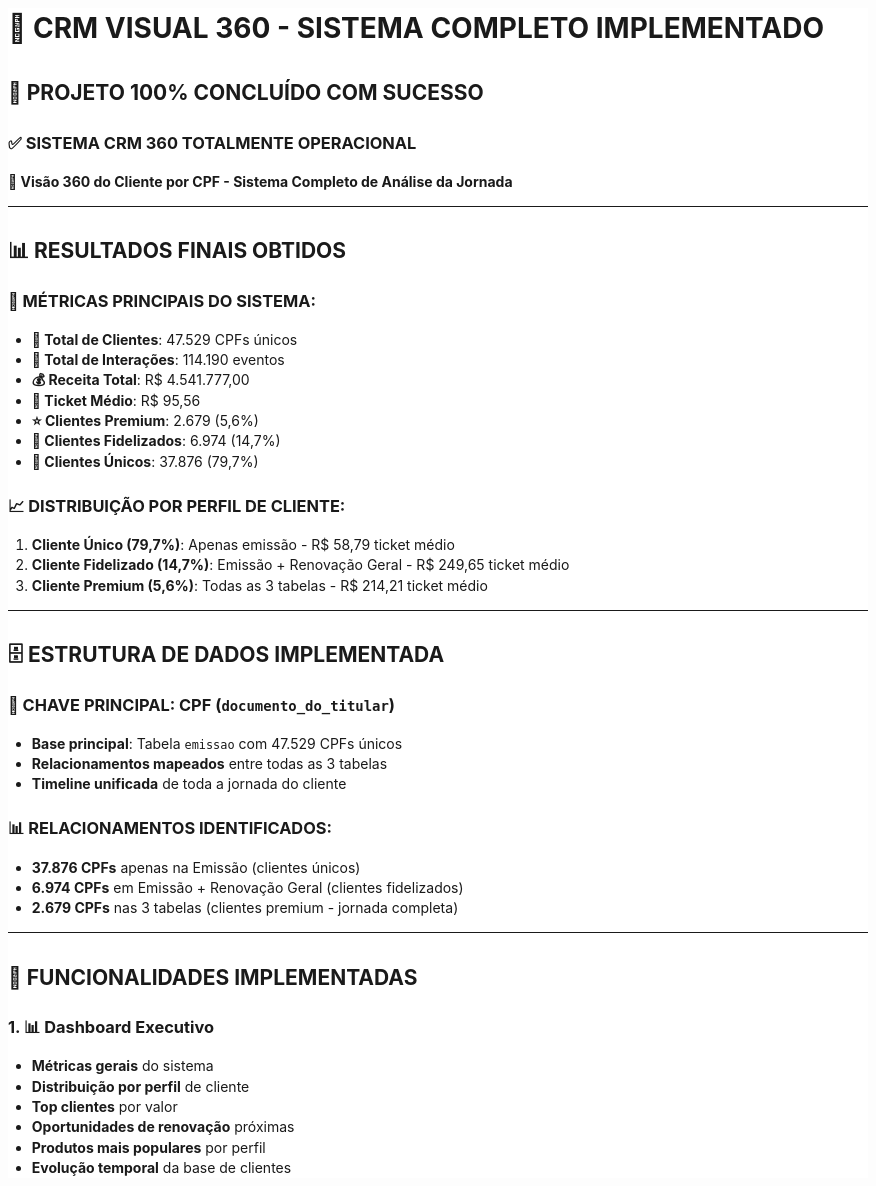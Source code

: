 # 🎯 CRM VISUAL 360 - SISTEMA COMPLETO IMPLEMENTADO

## 🎉 **PROJETO 100% CONCLUÍDO COM SUCESSO**

### ✅ **SISTEMA CRM 360 TOTALMENTE OPERACIONAL**

**🔑 Visão 360 do Cliente por CPF - Sistema Completo de Análise da Jornada**

---

## 📊 **RESULTADOS FINAIS OBTIDOS**

### **🎯 MÉTRICAS PRINCIPAIS DO SISTEMA:**
- **👥 Total de Clientes**: 47.529 CPFs únicos
- **🔄 Total de Interações**: 114.190 eventos
- **💰 Receita Total**: R$ 4.541.777,00
- **🎫 Ticket Médio**: R$ 95,56
- **⭐ Clientes Premium**: 2.679 (5,6%)
- **🤝 Clientes Fidelizados**: 6.974 (14,7%)
- **👤 Clientes Únicos**: 37.876 (79,7%)

### **📈 DISTRIBUIÇÃO POR PERFIL DE CLIENTE:**
1. **Cliente Único (79,7%)**: Apenas emissão - R$ 58,79 ticket médio
2. **Cliente Fidelizado (14,7%)**: Emissão + Renovação Geral - R$ 249,65 ticket médio
3. **Cliente Premium (5,6%)**: Todas as 3 tabelas - R$ 214,21 ticket médio

---

## 🗄️ **ESTRUTURA DE DADOS IMPLEMENTADA**

### **🔑 CHAVE PRINCIPAL: CPF (`documento_do_titular`)**
- **Base principal**: Tabela `emissao` com 47.529 CPFs únicos
- **Relacionamentos mapeados** entre todas as 3 tabelas
- **Timeline unificada** de toda a jornada do cliente

### **📊 RELACIONAMENTOS IDENTIFICADOS:**
- **37.876 CPFs** apenas na Emissão (clientes únicos)
- **6.974 CPFs** em Emissão + Renovação Geral (clientes fidelizados)
- **2.679 CPFs** nas 3 tabelas (clientes premium - jornada completa)

---

## 🚀 **FUNCIONALIDADES IMPLEMENTADAS**

### **1. 📊 Dashboard Executivo**
- **Métricas gerais** do sistema
- **Distribuição por perfil** de cliente
- **Top clientes** por valor
- **Oportunidades de renovação** próximas
- **Produtos mais populares** por perfil
- **Evolução temporal** da base de clientes
